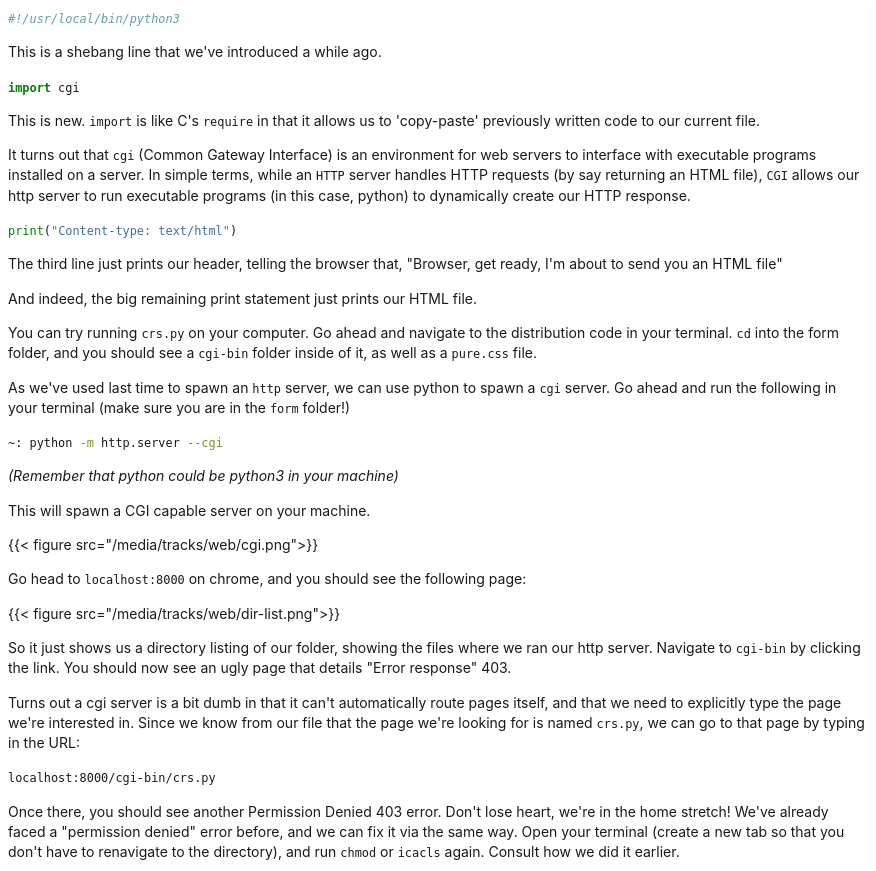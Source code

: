 ~~~python
#!/usr/local/bin/python3
~~~

This is a shebang line that we've introduced a while ago.

~~~python
import cgi
~~~

This is new. `import` is like C's `require` in that it allows us to 'copy-paste' previously written code to our current file.

It turns out that `cgi` (Common Gateway Interface) is an environment for web servers to interface with executable programs installed on a server. In simple terms, while an `HTTP` server handles HTTP requests (by say returning an HTML file), `CGI` allows our http server to run executable programs (in this case, python) to dynamically create our HTTP response.

~~~python
print("Content-type: text/html")
~~~

The third line just prints our header, telling the browser that, "Browser, get ready, I'm about to send you an HTML file"

And indeed, the big remaining print statement just prints our HTML file.

You can try running `crs.py` on your computer. Go ahead and navigate to the distribution code in your terminal. `cd` into the form folder, and you should see a `cgi-bin` folder inside of it, as well as a `pure.css` file.

As we've used last time to spawn an `http` server, we can use python to spawn a `cgi` server. Go ahead and run the following in your terminal (make sure you are in the `form` folder!)

~~~bash
~: python -m http.server --cgi
~~~

_(Remember that python could be python3 in your machine)_

This will spawn a CGI capable server on your machine.

{{< figure src="/media/tracks/web/cgi.png">}}

Go head to `localhost:8000` on chrome, and you should see the following page:

{{< figure src="/media/tracks/web/dir-list.png">}}

So it just shows us a directory listing of our folder, showing the files where we ran our http server. Navigate to `cgi-bin` by clicking the link. You should now see an ugly page that details "Error response" 403.

Turns out a cgi server is a bit dumb in that it can't automatically route pages itself, and that we need to explicitly type the page we're interested in. Since we know from our file that the page we're looking for is named `crs.py`, we can go to that page by typing in the URL:

`localhost:8000/cgi-bin/crs.py`

Once there, you should see another Permission Denied 403 error. Don't lose heart, we're in the home stretch! We've already faced a "permission denied" error before, and we can fix it via the same way. Open your terminal (create a new tab so that you don't have to renavigate to the directory), and run `chmod` or `icacls` again. Consult how we did it earlier.
